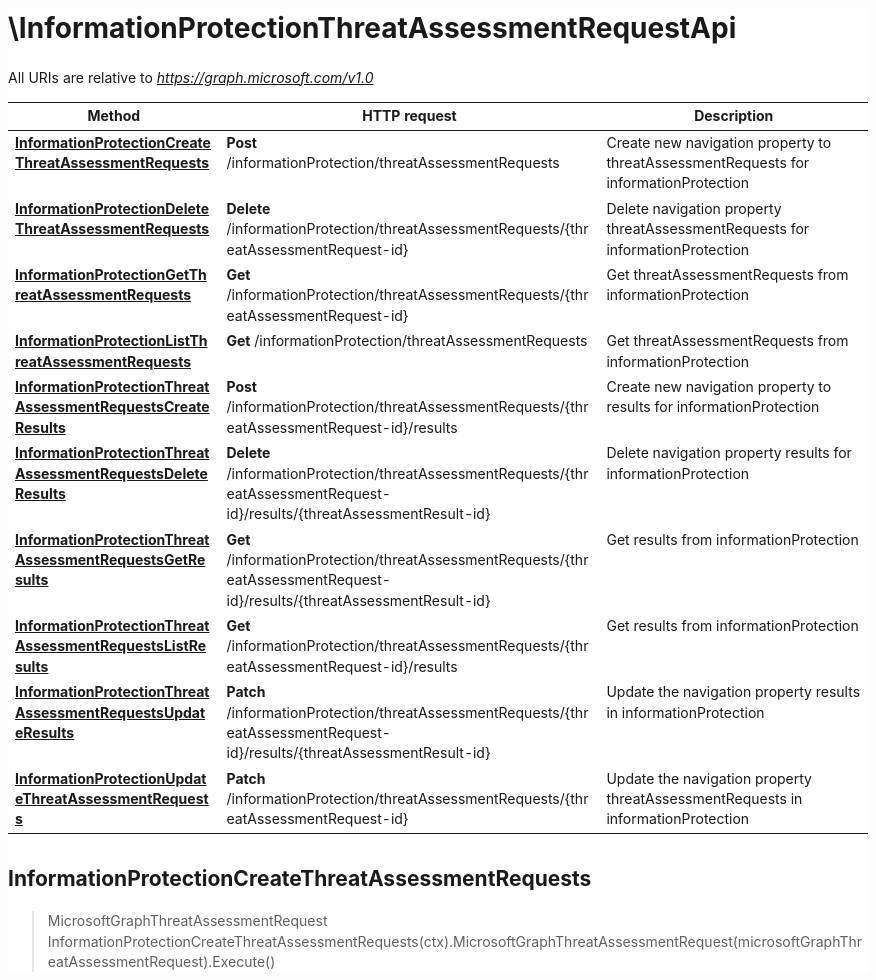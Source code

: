 # \InformationProtectionThreatAssessmentRequestApi

All URIs are relative to *https://graph.microsoft.com/v1.0*

Method | HTTP request | Description
------------- | ------------- | -------------
[**InformationProtectionCreateThreatAssessmentRequests**](InformationProtectionThreatAssessmentRequestApi.md#InformationProtectionCreateThreatAssessmentRequests) | **Post** /informationProtection/threatAssessmentRequests | Create new navigation property to threatAssessmentRequests for informationProtection
[**InformationProtectionDeleteThreatAssessmentRequests**](InformationProtectionThreatAssessmentRequestApi.md#InformationProtectionDeleteThreatAssessmentRequests) | **Delete** /informationProtection/threatAssessmentRequests/{threatAssessmentRequest-id} | Delete navigation property threatAssessmentRequests for informationProtection
[**InformationProtectionGetThreatAssessmentRequests**](InformationProtectionThreatAssessmentRequestApi.md#InformationProtectionGetThreatAssessmentRequests) | **Get** /informationProtection/threatAssessmentRequests/{threatAssessmentRequest-id} | Get threatAssessmentRequests from informationProtection
[**InformationProtectionListThreatAssessmentRequests**](InformationProtectionThreatAssessmentRequestApi.md#InformationProtectionListThreatAssessmentRequests) | **Get** /informationProtection/threatAssessmentRequests | Get threatAssessmentRequests from informationProtection
[**InformationProtectionThreatAssessmentRequestsCreateResults**](InformationProtectionThreatAssessmentRequestApi.md#InformationProtectionThreatAssessmentRequestsCreateResults) | **Post** /informationProtection/threatAssessmentRequests/{threatAssessmentRequest-id}/results | Create new navigation property to results for informationProtection
[**InformationProtectionThreatAssessmentRequestsDeleteResults**](InformationProtectionThreatAssessmentRequestApi.md#InformationProtectionThreatAssessmentRequestsDeleteResults) | **Delete** /informationProtection/threatAssessmentRequests/{threatAssessmentRequest-id}/results/{threatAssessmentResult-id} | Delete navigation property results for informationProtection
[**InformationProtectionThreatAssessmentRequestsGetResults**](InformationProtectionThreatAssessmentRequestApi.md#InformationProtectionThreatAssessmentRequestsGetResults) | **Get** /informationProtection/threatAssessmentRequests/{threatAssessmentRequest-id}/results/{threatAssessmentResult-id} | Get results from informationProtection
[**InformationProtectionThreatAssessmentRequestsListResults**](InformationProtectionThreatAssessmentRequestApi.md#InformationProtectionThreatAssessmentRequestsListResults) | **Get** /informationProtection/threatAssessmentRequests/{threatAssessmentRequest-id}/results | Get results from informationProtection
[**InformationProtectionThreatAssessmentRequestsUpdateResults**](InformationProtectionThreatAssessmentRequestApi.md#InformationProtectionThreatAssessmentRequestsUpdateResults) | **Patch** /informationProtection/threatAssessmentRequests/{threatAssessmentRequest-id}/results/{threatAssessmentResult-id} | Update the navigation property results in informationProtection
[**InformationProtectionUpdateThreatAssessmentRequests**](InformationProtectionThreatAssessmentRequestApi.md#InformationProtectionUpdateThreatAssessmentRequests) | **Patch** /informationProtection/threatAssessmentRequests/{threatAssessmentRequest-id} | Update the navigation property threatAssessmentRequests in informationProtection



## InformationProtectionCreateThreatAssessmentRequests

> MicrosoftGraphThreatAssessmentRequest InformationProtectionCreateThreatAssessmentRequests(ctx).MicrosoftGraphThreatAssessmentRequest(microsoftGraphThreatAssessmentRequest).Execute()
